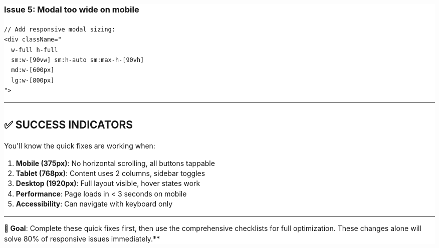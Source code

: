 ### **Issue 5: Modal too wide on mobile**
```tsx
// Add responsive modal sizing:
<div className="
  w-full h-full
  sm:w-[90vw] sm:h-auto sm:max-h-[90vh]
  md:w-[600px]
  lg:w-[800px]
">
```

---

## **✅ SUCCESS INDICATORS**

You'll know the quick fixes are working when:

1. **Mobile (375px)**: No horizontal scrolling, all buttons tappable
2. **Tablet (768px)**: Content uses 2 columns, sidebar toggles
3. **Desktop (1920px)**: Full layout visible, hover states work
4. **Performance**: Page loads in < 3 seconds on mobile
5. **Accessibility**: Can navigate with keyboard only

---

**🎯 Goal**: Complete these quick fixes first, then use the comprehensive checklists for full optimization. These changes alone will solve 80% of responsive issues immediately.**
